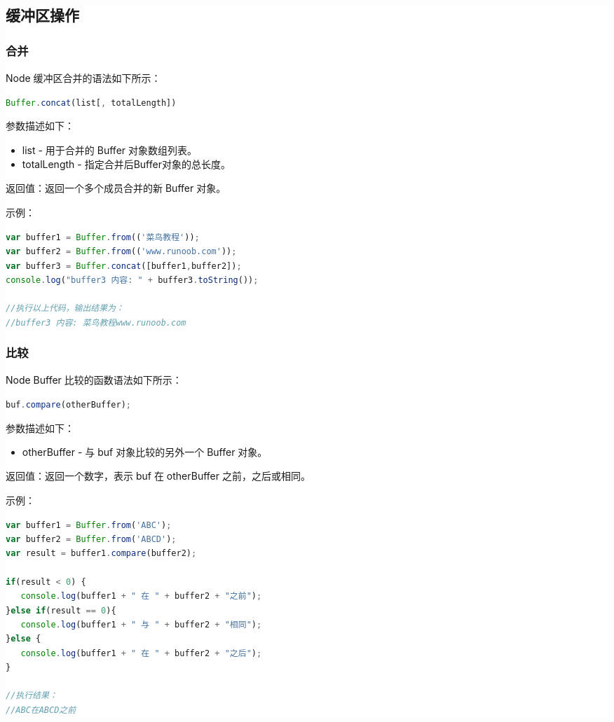 ## 缓冲区操作

### 合并

Node 缓冲区合并的语法如下所示：

```js
Buffer.concat(list[, totalLength])
```

参数描述如下：

* list - 用于合并的 Buffer 对象数组列表。
* totalLength - 指定合并后Buffer对象的总长度。

返回值：返回一个多个成员合并的新 Buffer 对象。

示例：

```js
var buffer1 = Buffer.from(('菜鸟教程'));
var buffer2 = Buffer.from(('www.runoob.com'));
var buffer3 = Buffer.concat([buffer1,buffer2]);
console.log("buffer3 内容: " + buffer3.toString());

//执行以上代码，输出结果为：
//buffer3 内容: 菜鸟教程www.runoob.com
```

### 比较

Node Buffer 比较的函数语法如下所示：

```js
buf.compare(otherBuffer);
```

参数描述如下：

* otherBuffer - 与 buf 对象比较的另外一个 Buffer 对象。

返回值：返回一个数字，表示 buf 在 otherBuffer 之前，之后或相同。

示例：

```js
var buffer1 = Buffer.from('ABC');
var buffer2 = Buffer.from('ABCD');
var result = buffer1.compare(buffer2);

if(result < 0) {
   console.log(buffer1 + " 在 " + buffer2 + "之前");
}else if(result == 0){
   console.log(buffer1 + " 与 " + buffer2 + "相同");
}else {
   console.log(buffer1 + " 在 " + buffer2 + "之后");
}

//执行结果：
//ABC在ABCD之前
```
